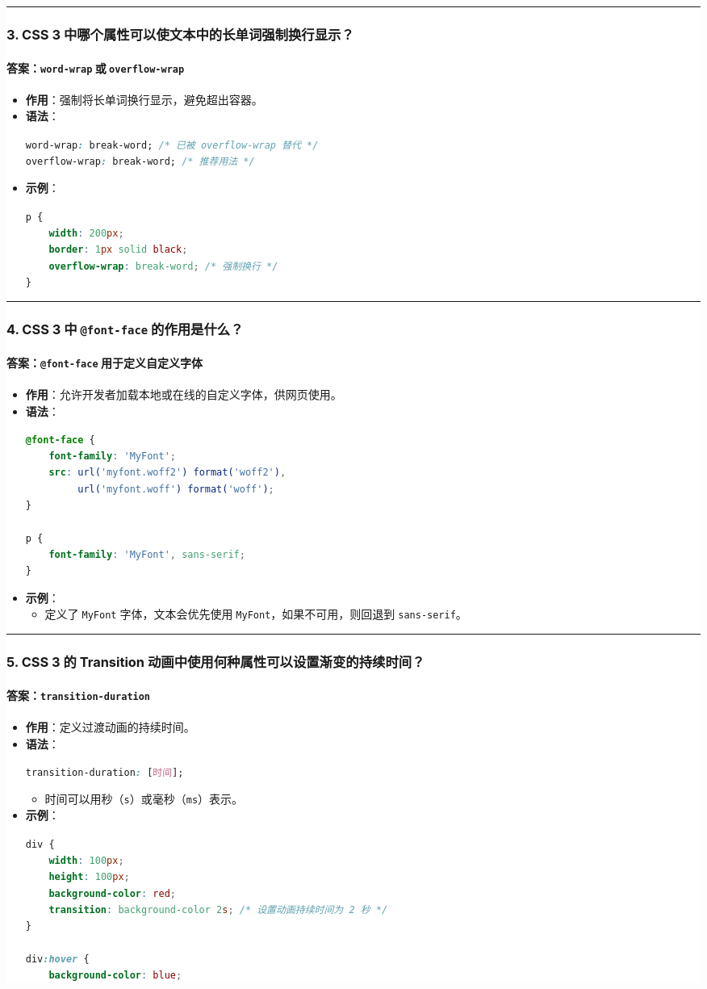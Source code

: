 
---

### **3. CSS 3 中哪个属性可以使文本中的长单词强制换行显示？**

#### **答案：`word-wrap` 或 `overflow-wrap`**

- **作用**：强制将长单词换行显示，避免超出容器。
- **语法**：
  ```css
  word-wrap: break-word; /* 已被 overflow-wrap 替代 */
  overflow-wrap: break-word; /* 推荐用法 */
  ```
- **示例**：
  ```css
  p {
      width: 200px;
      border: 1px solid black;
      overflow-wrap: break-word; /* 强制换行 */
  }
  ```

---

### **4. CSS 3 中 `@font-face` 的作用是什么？**

#### **答案：`@font-face` 用于定义自定义字体**

- **作用**：允许开发者加载本地或在线的自定义字体，供网页使用。
- **语法**：
  ```css
  @font-face {
      font-family: 'MyFont';
      src: url('myfont.woff2') format('woff2'),
           url('myfont.woff') format('woff');
  }

  p {
      font-family: 'MyFont', sans-serif;
  }
  ```
- **示例**：
  - 定义了 `MyFont` 字体，文本会优先使用 `MyFont`，如果不可用，则回退到 `sans-serif`。

---

### **5. CSS 3 的 Transition 动画中使用何种属性可以设置渐变的持续时间？**

#### **答案：`transition-duration`**

- **作用**：定义过渡动画的持续时间。
- **语法**：
  ```css
  transition-duration: [时间];
  ```
  - 时间可以用秒（`s`）或毫秒（`ms`）表示。
- **示例**：
  ```css
  div {
      width: 100px;
      height: 100px;
      background-color: red;
      transition: background-color 2s; /* 设置动画持续时间为 2 秒 */
  }

  div:hover {
      background-color: blue;
  ```